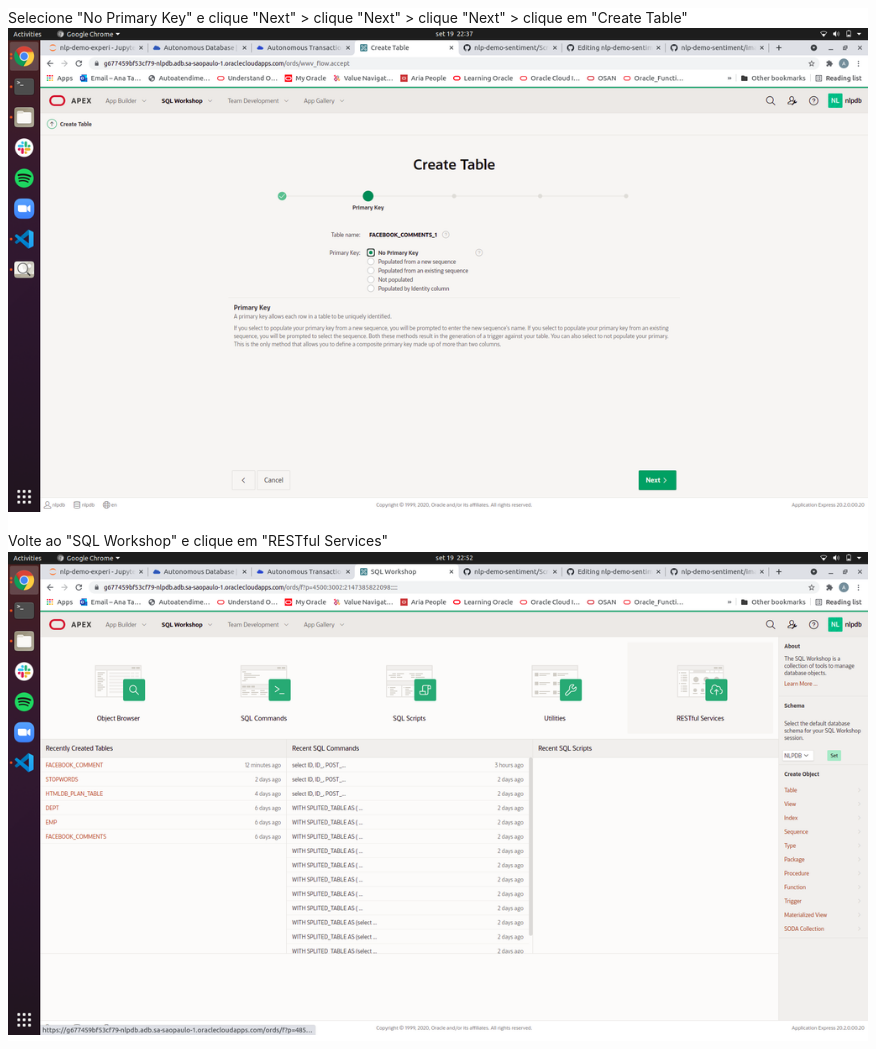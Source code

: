 Selecione "No Primary Key" e clique "Next" > clique "Next" > clique "Next" > clique em "Create Table"
![alt_text](https://github.com/Anatamais-oracle/nlp-demo-sentiment/blob/master/images/Screenshot%20from%202021-09-19%2022-37-46.png)

Volte ao "SQL Workshop" e clique em "RESTful Services"
![alt_text](https://github.com/Anatamais-oracle/nlp-demo-sentiment/blob/master/images/Screenshot%20from%202021-09-19%2022-52-06.png)
